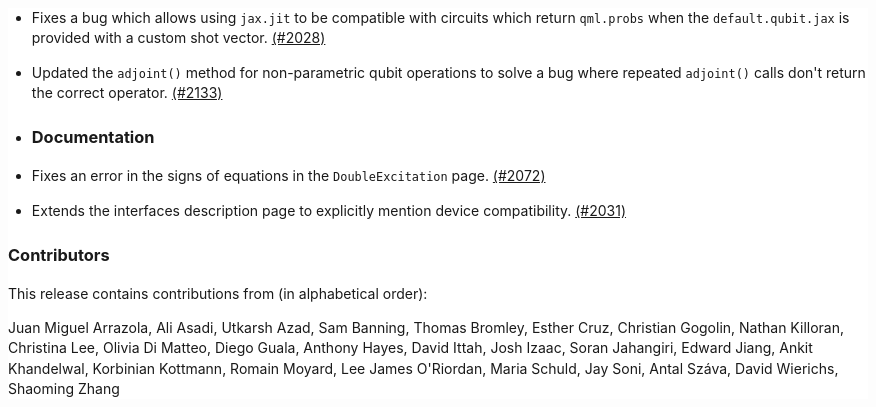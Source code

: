 * Fixes a bug which allows using `jax.jit` to be compatible with circuits
  which return `qml.probs` when the `default.qubit.jax` is provided with a custom shot
  vector.
  [(#2028)](https://github.com/PennyLaneAI/pennylane/pull/2028)

* Updated the `adjoint()` method for non-parametric qubit operations to
  solve a bug where repeated `adjoint()` calls don't return the correct
  operator.
  [(#2133)](https://github.com/PennyLaneAI/pennylane/pull/2133)

* <h3>Documentation</h3>

* Fixes an error in the signs of equations in the `DoubleExcitation` page.
  [(#2072)](https://github.com/PennyLaneAI/pennylane/pull/2072)

* Extends the interfaces description page to explicitly mention device
  compatibility.
  [(#2031)](https://github.com/PennyLaneAI/pennylane/pull/2031)

<h3>Contributors</h3>

This release contains contributions from (in alphabetical order):

Juan Miguel Arrazola, Ali Asadi, Utkarsh Azad, Sam Banning, Thomas Bromley,
Esther Cruz, Christian Gogolin, Nathan Killoran, Christina Lee, Olivia Di
Matteo, Diego Guala, Anthony Hayes, David Ittah, Josh Izaac, Soran Jahangiri,
Edward Jiang, Ankit Khandelwal, Korbinian Kottmann, Romain Moyard, Lee James
O'Riordan, Maria Schuld, Jay Soni, Antal Száva, David Wierichs, Shaoming Zhang

